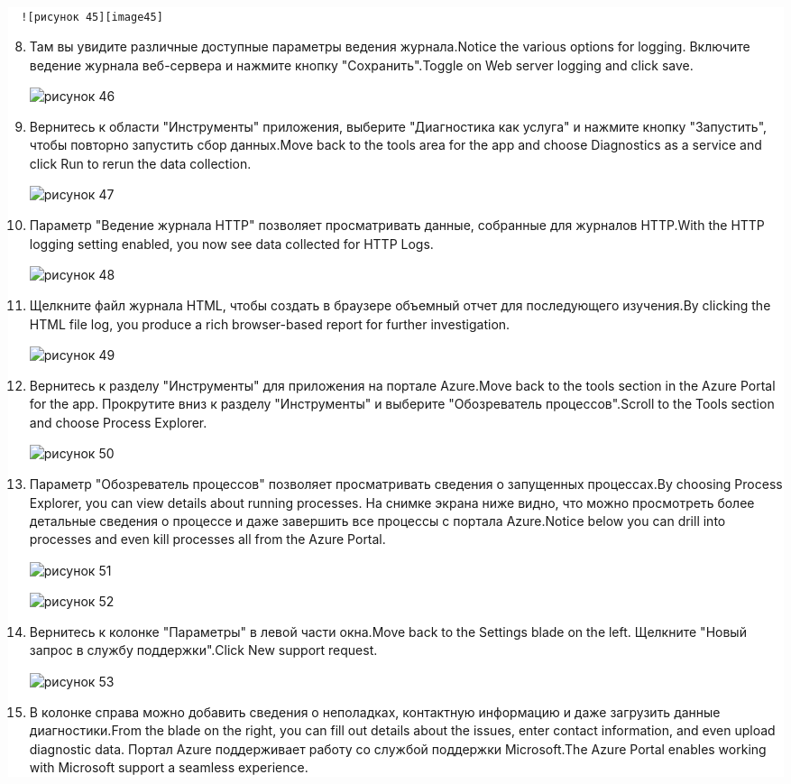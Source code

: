       ![рисунок 45][image45]
8. <span data-ttu-id="8b272-250">Там вы увидите различные доступные параметры ведения журнала.</span><span class="sxs-lookup"><span data-stu-id="8b272-250">Notice the various options for logging.</span></span> <span data-ttu-id="8b272-251">Включите ведение журнала веб-сервера и нажмите кнопку "Сохранить".</span><span class="sxs-lookup"><span data-stu-id="8b272-251">Toggle on Web server logging and click save.</span></span>
   
   ![рисунок 46][image46]
9. <span data-ttu-id="8b272-253">Вернитесь к области "Инструменты" приложения, выберите "Диагностика как услуга" и нажмите кнопку "Запустить", чтобы повторно запустить сбор данных.</span><span class="sxs-lookup"><span data-stu-id="8b272-253">Move back to the tools area for the app and choose Diagnostics as a service and click Run to rerun the data collection.</span></span>
   
   ![рисунок 47][image47]
10. <span data-ttu-id="8b272-255">Параметр "Ведение журнала HTTP" позволяет просматривать данные, собранные для журналов HTTP.</span><span class="sxs-lookup"><span data-stu-id="8b272-255">With the HTTP logging setting enabled, you now see data collected for HTTP Logs.</span></span>
    
    ![рисунок 48][image48]
11. <span data-ttu-id="8b272-257">Щелкните файл журнала HTML, чтобы создать в браузере объемный отчет для последующего изучения.</span><span class="sxs-lookup"><span data-stu-id="8b272-257">By clicking the HTML file log, you produce a rich browser-based report for further investigation.</span></span>
    
    ![рисунок 49][image49]
12. <span data-ttu-id="8b272-259">Вернитесь к разделу "Инструменты" для приложения на портале Azure.</span><span class="sxs-lookup"><span data-stu-id="8b272-259">Move back to the tools section in the Azure Portal for the app.</span></span> <span data-ttu-id="8b272-260">Прокрутите вниз к разделу "Инструменты" и выберите "Обозреватель процессов".</span><span class="sxs-lookup"><span data-stu-id="8b272-260">Scroll to the Tools section and choose Process Explorer.</span></span>
    
    ![рисунок 50][image50]
13. <span data-ttu-id="8b272-262">Параметр "Обозреватель процессов" позволяет просматривать сведения о запущенных процессах.</span><span class="sxs-lookup"><span data-stu-id="8b272-262">By choosing Process Explorer, you can view details about running processes.</span></span> <span data-ttu-id="8b272-263">На снимке экрана ниже видно, что можно просмотреть более детальные сведения о процессе и даже завершить все процессы с портала Azure.</span><span class="sxs-lookup"><span data-stu-id="8b272-263">Notice below you can drill into processes and even kill processes all from the Azure Portal.</span></span>
    
    ![рисунок 51][image51]
    
    ![рисунок 52][image52]
14. <span data-ttu-id="8b272-266">Вернитесь к колонке "Параметры" в левой части окна.</span><span class="sxs-lookup"><span data-stu-id="8b272-266">Move back to the Settings blade on the left.</span></span> <span data-ttu-id="8b272-267">Щелкните "Новый запрос в службу поддержки".</span><span class="sxs-lookup"><span data-stu-id="8b272-267">Click New support request.</span></span>
    
    ![рисунок 53][image53]
15. <span data-ttu-id="8b272-269">В колонке справа можно добавить сведения о неполадках, контактную информацию и даже загрузить данные диагностики.</span><span class="sxs-lookup"><span data-stu-id="8b272-269">From the blade on the right, you can fill out details about the issues, enter contact information, and even upload diagnostic data.</span></span> <span data-ttu-id="8b272-270">Портал Azure поддерживает работу со службой поддержки Microsoft.</span><span class="sxs-lookup"><span data-stu-id="8b272-270">The Azure Portal enables working with Microsoft support a seamless experience.</span></span>
    

[image1]: ./media/tutorial-azureportal-devops/image1.png
[image2]: ./media/tutorial-azureportal-devops/image2.png
[image3]: ./media/tutorial-azureportal-devops/image3.png
[image4]: ./media/tutorial-azureportal-devops/image4.png
[image5]: ./media/tutorial-azureportal-devops/image5.png
[image6]: ./media/tutorial-azureportal-devops/image6.png
[image7]: ./media/tutorial-azureportal-devops/image7.png
[image8]: ./media/tutorial-azureportal-devops/image8.png
[image9]: ./media/tutorial-azureportal-devops/image9.png
[image10]: ./media/tutorial-azureportal-devops/image10.png
[image11]: ./media/tutorial-azureportal-devops/image11.png
[image12]: ./media/tutorial-azureportal-devops/image12.png
[image13]: ./media/tutorial-azureportal-devops/image13.png
[image14]: ./media/tutorial-azureportal-devops/image14.png
[image15]: ./media/tutorial-azureportal-devops/image15.png
[image16]: ./media/tutorial-azureportal-devops/image16.png
[image17]: ./media/tutorial-azureportal-devops/image17.png
[image18]: ./media/tutorial-azureportal-devops/image18.png
[image19]: ./media/tutorial-azureportal-devops/image19.png
[image20]: ./media/tutorial-azureportal-devops/image20.png
[image21]: ./media/tutorial-azureportal-devops/image21.png
[image22]: ./media/tutorial-azureportal-devops/image22.png
[image23]: ./media/tutorial-azureportal-devops/image23.png
[image24]: ./media/tutorial-azureportal-devops/image24.png
[image25]: ./media/tutorial-azureportal-devops/image25.png
[image26]: ./media/tutorial-azureportal-devops/image26.png
[image27]: ./media/tutorial-azureportal-devops/image27.png
[image28]: ./media/tutorial-azureportal-devops/image28.png
[image29]: ./media/tutorial-azureportal-devops/image29.png
[image30]: ./media/tutorial-azureportal-devops/image30.png
[image31]: ./media/tutorial-azureportal-devops/image31.png
[image32]: ./media/tutorial-azureportal-devops/image32.png
[image33]: ./media/tutorial-azureportal-devops/image33.png
[image34]: ./media/tutorial-azureportal-devops/image34.png
[image35]: ./media/tutorial-azureportal-devops/image35.png
[image36]: ./media/tutorial-azureportal-devops/image36.png
[image37]: ./media/tutorial-azureportal-devops/image37.png
[image38]: ./media/tutorial-azureportal-devops/image38.png
[image39]: ./media/tutorial-azureportal-devops/image39.png
[image40]: ./media/tutorial-azureportal-devops/image40.png
[image41]: ./media/tutorial-azureportal-devops/image41.png
[image42]: ./media/tutorial-azureportal-devops/image42.png
[image43]: ./media/tutorial-azureportal-devops/image43.png
[image44]: ./media/tutorial-azureportal-devops/image44.png
[image45]: ./media/tutorial-azureportal-devops/image45.png
[image46]: ./media/tutorial-azureportal-devops/image46.png
[image47]: ./media/tutorial-azureportal-devops/image47.png
[image48]: ./media/tutorial-azureportal-devops/image48.png
[image49]: ./media/tutorial-azureportal-devops/image49.png
[image50]: ./media/tutorial-azureportal-devops/image50.png
[image51]: ./media/tutorial-azureportal-devops/image51.png
[image52]: ./media/tutorial-azureportal-devops/image52.png
[image53]: ./media/tutorial-azureportal-devops/image53.png
[image54]: ./media/tutorial-azureportal-devops/image54.png
[image55]: ./media/tutorial-azureportal-devops/image55.png
[image56]: ./media/tutorial-azureportal-devops/image56.png
[image57]: ./media/tutorial-azureportal-devops/image57.png
[image58]: ./media/tutorial-azureportal-devops/image58.png
[image59]: ./media/tutorial-azureportal-devops/image59.png
[image60]: ./media/tutorial-azureportal-devops/image60.png
[image61]: ./media/tutorial-azureportal-devops/image61.png
[image62]: ./media/tutorial-azureportal-devops/image62.png
[image63]: ./media/tutorial-azureportal-devops/image63.png
[image64]: ./media/tutorial-azureportal-devops/image64.png
[image65]: ./media/tutorial-azureportal-devops/image65.png
[image66]: ./media/tutorial-azureportal-devops/image66.png
[image67]: ./media/tutorial-azureportal-devops/image67.png
[image68]: ./media/tutorial-azureportal-devops/image68.png
[image69]: ./media/tutorial-azureportal-devops/image69.png